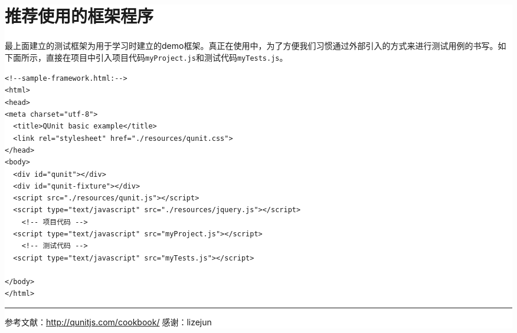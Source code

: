 # 推荐使用的框架程序
最上面建立的测试框架为用于学习时建立的demo框架。真正在使用中，为了方便我们习惯通过外部引入的方式来进行测试用例的书写。如下面所示，直接在项目中引入项目代码`myProject.js`和测试代码`myTests.js`。

	<!--sample-framework.html:-->
	<html>
	<head>
	<meta charset="utf-8">
	  <title>QUnit basic example</title>
	  <link rel="stylesheet" href="./resources/qunit.css">
	</head>
	<body>
	  <div id="qunit"></div>
	  <div id="qunit-fixture"></div>
	  <script src="./resources/qunit.js"></script>
	  <script type="text/javascript" src="./resources/jquery.js"></script>
	    <!-- 项目代码 -->
	  <script type="text/javascript" src="myProject.js"></script>
		<!-- 测试代码 -->
	  <script type="text/javascript" src="myTests.js"></script>
	
	</body>
	</html>

---
参考文献：<http://qunitjs.com/cookbook/>
感谢：lizejun

